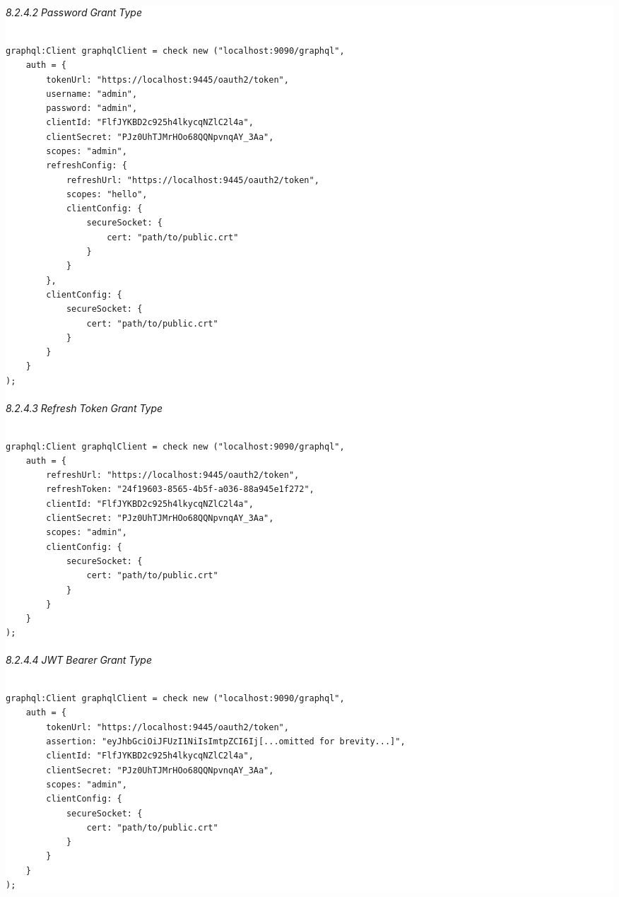 ###### 8.2.4.2 Password Grant Type

```ballerina
graphql:Client graphqlClient = check new ("localhost:9090/graphql",
    auth = {
        tokenUrl: "https://localhost:9445/oauth2/token",
        username: "admin",
        password: "admin",
        clientId: "FlfJYKBD2c925h4lkycqNZlC2l4a",
        clientSecret: "PJz0UhTJMrHOo68QQNpvnqAY_3Aa",
        scopes: "admin",
        refreshConfig: {
            refreshUrl: "https://localhost:9445/oauth2/token",
            scopes: "hello",
            clientConfig: {
                secureSocket: {
                    cert: "path/to/public.crt"
                }
            }
        },
        clientConfig: {
            secureSocket: {
                cert: "path/to/public.crt"
            }
        }
    }
);
```

###### 8.2.4.3 Refresh Token Grant Type

```ballerina
graphql:Client graphqlClient = check new ("localhost:9090/graphql",
    auth = {
        refreshUrl: "https://localhost:9445/oauth2/token",
        refreshToken: "24f19603-8565-4b5f-a036-88a945e1f272",
        clientId: "FlfJYKBD2c925h4lkycqNZlC2l4a",
        clientSecret: "PJz0UhTJMrHOo68QQNpvnqAY_3Aa",
        scopes: "admin",
        clientConfig: {
            secureSocket: {
                cert: "path/to/public.crt"
            }
        }
    }
);
```

###### 8.2.4.4 JWT Bearer Grant Type

```ballerina
graphql:Client graphqlClient = check new ("localhost:9090/graphql",
    auth = {
        tokenUrl: "https://localhost:9445/oauth2/token",
        assertion: "eyJhbGciOiJFUzI1NiIsImtpZCI6Ij[...omitted for brevity...]",
        clientId: "FlfJYKBD2c925h4lkycqNZlC2l4a",
        clientSecret: "PJz0UhTJMrHOo68QQNpvnqAY_3Aa",
        scopes: "admin",
        clientConfig: {
            secureSocket: {
                cert: "path/to/public.crt"
            }
        }
    }
);
```
